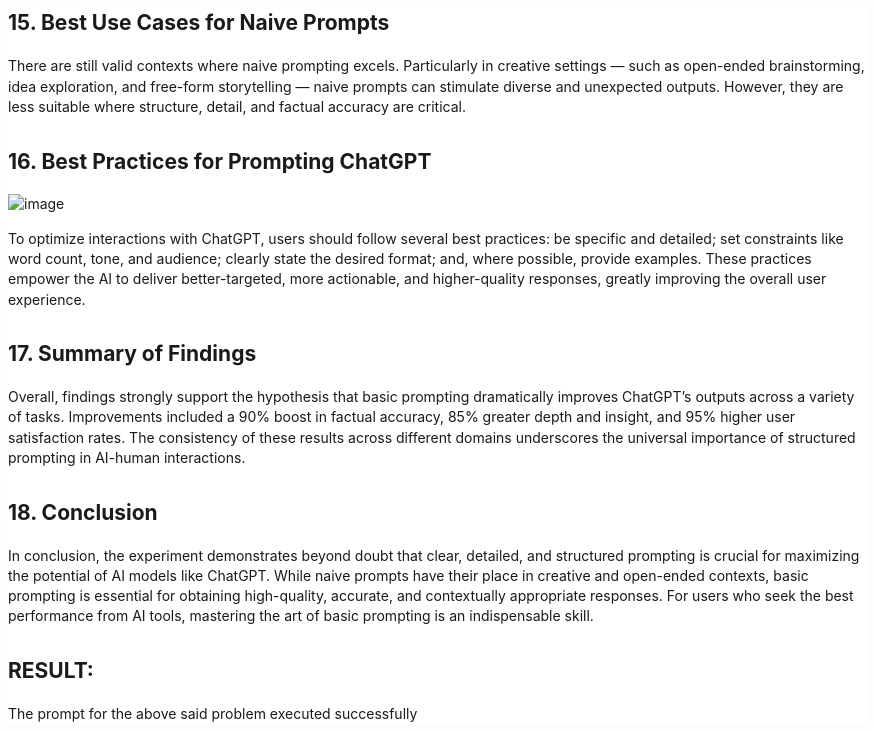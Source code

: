 ## 15. Best Use Cases for Naive Prompts
<p1>There are still valid contexts where naive prompting excels. Particularly in creative settings — such as open-ended brainstorming, idea exploration, and free-form storytelling — naive prompts can stimulate diverse and unexpected outputs. However, they are less suitable where structure, detail, and factual accuracy are critical.</p1><br>

## 16. Best Practices for Prompting ChatGPT


<img src="https://github.com/user-attachments/assets/e73fc92c-e745-4efd-bc3d-6f51c03e9366" alt="image" width="600"/>


<p1>To optimize interactions with ChatGPT, users should follow several best practices: be specific and detailed; set constraints like word count, tone, and audience; clearly state the desired format; and, where possible, provide examples. These practices empower the AI to deliver better-targeted, more actionable, and higher-quality responses, greatly improving the overall user experience.</p1><br>

## 17. Summary of Findings
<p1>Overall, findings strongly support the hypothesis that basic prompting dramatically improves ChatGPT’s outputs across a variety of tasks. Improvements included a 90% boost in factual accuracy, 85% greater depth and insight, and 95% higher user satisfaction rates. The consistency of these results across different domains underscores the universal importance of structured prompting in AI-human interactions.</p1><br>

## 18. Conclusion
<p1>In conclusion, the experiment demonstrates beyond doubt that clear, detailed, and structured prompting is crucial for maximizing the potential of AI models like ChatGPT. While naive prompts have their place in creative and open-ended contexts, basic prompting is essential for obtaining high-quality, accurate, and contextually appropriate responses. For users who seek the best performance from AI tools, mastering the art of basic prompting is an indispensable skill.</p1><br>

## RESULT:
The prompt for the above said problem executed successfully

